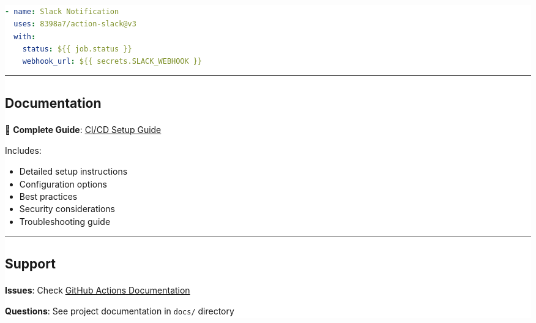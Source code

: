 ```yaml
- name: Slack Notification
  uses: 8398a7/action-slack@v3
  with:
    status: ${{ job.status }}
    webhook_url: ${{ secrets.SLACK_WEBHOOK }}
```

---

## Documentation

📖 **Complete Guide**: [CI/CD Setup Guide](../../docs/guides/ci-cd-setup.md)

Includes:
- Detailed setup instructions
- Configuration options
- Best practices
- Security considerations
- Troubleshooting guide

---

## Support

**Issues**: Check [GitHub Actions Documentation](https://docs.github.com/en/actions)

**Questions**: See project documentation in `docs/` directory

